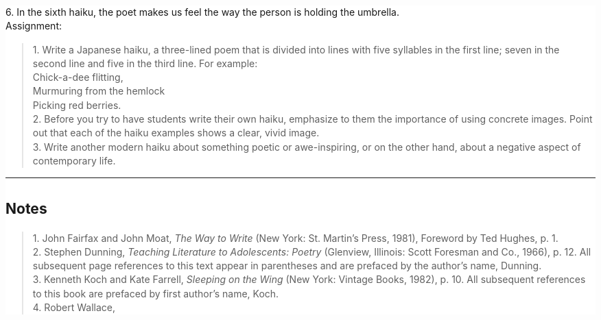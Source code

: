 <dt>
6. In the sixth haiku, the poet makes us feel the way the person is holding the umbrella.
</dt>
</dt>
</dt>
</dt>
</dt>
</dt>
</dl>
</blockquote>
Assignment:
<blockquote>
<dl>
<dt>
1. Write a Japanese haiku, a three-lined poem that is divided into lines with five syllables in the first line; seven in the second line and five in the third line. For example:
<dt>
Chick-a-dee flitting,
<dt>
Murmuring from the hemlock
<dt>
Picking red berries.
<dt>
2. Before you try to have students write their own haiku, emphasize to them the importance of using concrete images. Point out that each of the haiku examples shows a clear, vivid image.
<dt>
3. Write another modern haiku about something poetic or awe-inspiring, or on the other hand, about a negative aspect of contemporary life.
</dt>
</dt>
</dt>
</dt>
</dt>
</dt>
</dl>
</blockquote>
<hr/>
<h2>
Notes
</h2>
<blockquote>
<dl>
<dt>
1. John Fairfax and John Moat,
<i>
The Way to Write
</i>
(New York: St. Martin’s Press, 1981), Foreword by Ted Hughes, p. 1.
<dt>
2. Stephen Dunning,
<i>
Teaching Literature to Adolescents: Poetry
</i>
(Glenview, Illinois: Scott Foresman and Co., 1966), p. 12. All subsequent page references to this text appear in parentheses and are prefaced by the author’s name, Dunning.
<dt>
3. Kenneth Koch and Kate Farrell,
<i>
Sleeping on the Wing
</i>
(New York: Vintage Books, 1982), p. 10. All subsequent references to this book are prefaced by first author’s name, Koch.
<dt>
4. Robert Wallace,